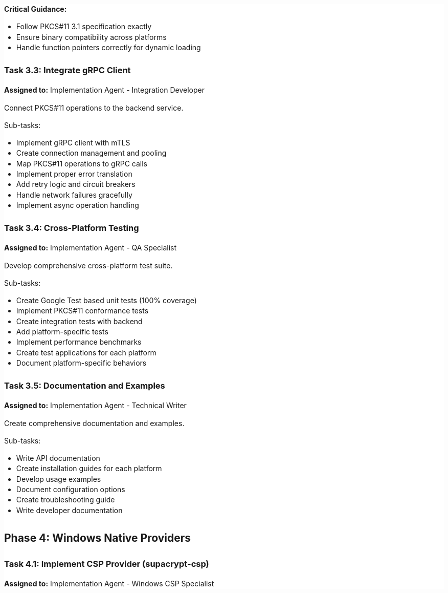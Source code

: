 **Critical Guidance:**
- Follow PKCS#11 3.1 specification exactly
- Ensure binary compatibility across platforms
- Handle function pointers correctly for dynamic loading

### Task 3.3: Integrate gRPC Client

**Assigned to:** Implementation Agent - Integration Developer

Connect PKCS#11 operations to the backend service.

Sub-tasks:
- Implement gRPC client with mTLS
- Create connection management and pooling
- Map PKCS#11 operations to gRPC calls
- Implement proper error translation
- Add retry logic and circuit breakers
- Handle network failures gracefully
- Implement async operation handling

### Task 3.4: Cross-Platform Testing

**Assigned to:** Implementation Agent - QA Specialist

Develop comprehensive cross-platform test suite.

Sub-tasks:
- Create Google Test based unit tests (100% coverage)
- Implement PKCS#11 conformance tests
- Create integration tests with backend
- Add platform-specific tests
- Implement performance benchmarks
- Create test applications for each platform
- Document platform-specific behaviors

### Task 3.5: Documentation and Examples

**Assigned to:** Implementation Agent - Technical Writer

Create comprehensive documentation and examples.

Sub-tasks:
- Write API documentation
- Create installation guides for each platform
- Develop usage examples
- Document configuration options
- Create troubleshooting guide
- Write developer documentation

## Phase 4: Windows Native Providers

### Task 4.1: Implement CSP Provider (supacrypt-csp)

**Assigned to:** Implementation Agent - Windows CSP Specialist
